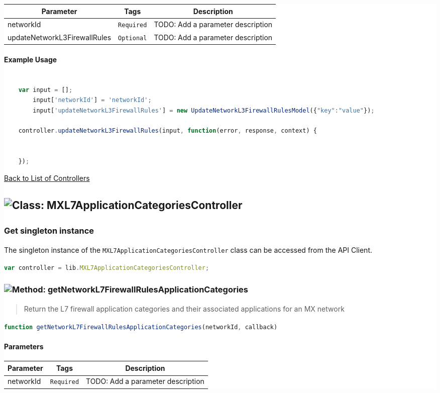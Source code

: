 | Parameter | Tags | Description |
|-----------|------|-------------|
| networkId |  ``` Required ```  | TODO: Add a parameter description |
| updateNetworkL3FirewallRules |  ``` Optional ```  | TODO: Add a parameter description |



#### Example Usage

```javascript

    var input = [];
        input['networkId'] = 'networkId';
        input['updateNetworkL3FirewallRules'] = new UpdateNetworkL3FirewallRulesModel({"key":"value"});

    controller.updateNetworkL3FirewallRules(input, function(error, response, context) {

    
    });
```



[Back to List of Controllers](#list_of_controllers)

## <a name="mxl7_application_categories_controller"></a>![Class: ](https://apidocs.io/img/class.png ".MXL7ApplicationCategoriesController") MXL7ApplicationCategoriesController

### Get singleton instance

The singleton instance of the ``` MXL7ApplicationCategoriesController ``` class can be accessed from the API Client.

```javascript
var controller = lib.MXL7ApplicationCategoriesController;
```

### <a name="get_network_l7_firewall_rules_application_categories"></a>![Method: ](https://apidocs.io/img/method.png ".MXL7ApplicationCategoriesController.getNetworkL7FirewallRulesApplicationCategories") getNetworkL7FirewallRulesApplicationCategories

> Return the L7 firewall application categories and their associated applications for an MX network


```javascript
function getNetworkL7FirewallRulesApplicationCategories(networkId, callback)
```
#### Parameters

| Parameter | Tags | Description |
|-----------|------|-------------|
| networkId |  ``` Required ```  | TODO: Add a parameter description |
